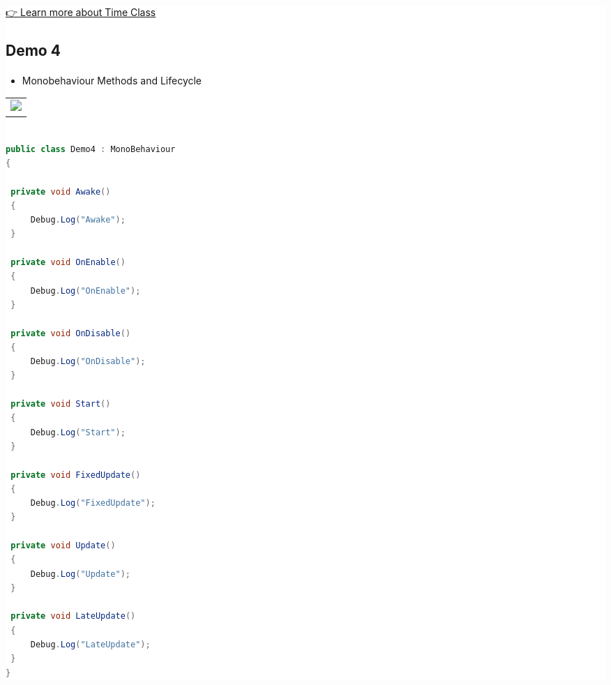   [👉 Learn more about Time Class](https://karadotgames.com/unity-time-sinifi/)

  
## Demo 4

* Monobehaviour Methods and Lifecycle

<table>

  <tr>
    <td><img src="https://raw.githubusercontent.com/bunyamineymen/Lesson1_DevelopingMobileGame/main/Assets/_Resources/demo4.png"></td>
  </tr>
 </table>

   ```csharp

public class Demo4 : MonoBehaviour
{

    private void Awake()
    {
        Debug.Log("Awake");
    }

    private void OnEnable()
    {
        Debug.Log("OnEnable");
    }

    private void OnDisable()
    {
        Debug.Log("OnDisable");
    }

    private void Start()
    {
        Debug.Log("Start");
    }

    private void FixedUpdate()
    {
        Debug.Log("FixedUpdate");
    }

    private void Update()
    {
        Debug.Log("Update");
    }

    private void LateUpdate()
    {
        Debug.Log("LateUpdate");
    }
}

  ```
  